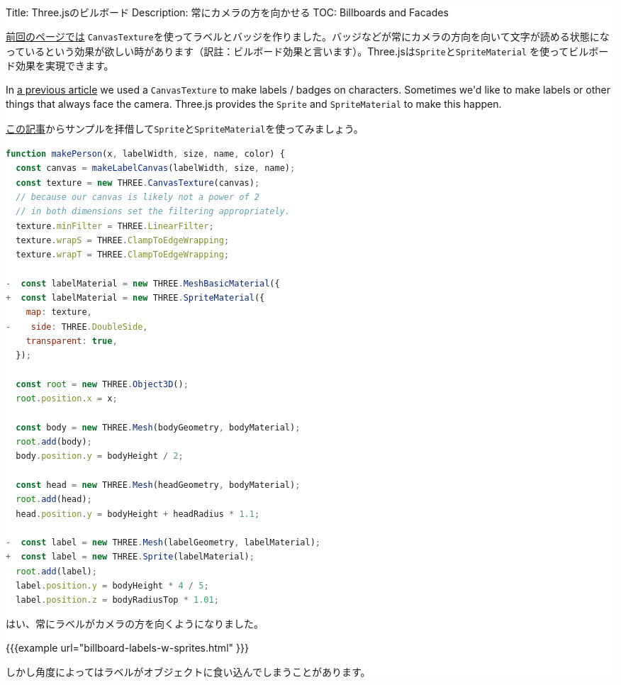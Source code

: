 Title: Three.jsのビルボード
Description: 常にカメラの方を向かせる
TOC: Billboards and Facades

[前回のページでは](canvas-textures.html) `CanvasTexture`を使ってラベルとバッジを作りました。バッジなどが常にカメラの方向を向いて文字が読める状態になっているという効果が欲しい時があります（訳註：ビルボード効果と言います）。Three.jsは`Sprite`と`SpriteMaterial` を使ってビルボード効果を実現できます。

In [a previous article](canvas-textures.html) we used a `CanvasTexture`
to make labels / badges on characters. Sometimes we'd like to make labels or
other things that always face the camera. Three.js provides the `Sprite` and
`SpriteMaterial` to make this happen.

[この記事](canvas-textures.html)からサンプルを拝借して`Sprite`と`SpriteMaterial`を使ってみましょう。

```js
function makePerson(x, labelWidth, size, name, color) {
  const canvas = makeLabelCanvas(labelWidth, size, name);
  const texture = new THREE.CanvasTexture(canvas);
  // because our canvas is likely not a power of 2
  // in both dimensions set the filtering appropriately.
  texture.minFilter = THREE.LinearFilter;
  texture.wrapS = THREE.ClampToEdgeWrapping;
  texture.wrapT = THREE.ClampToEdgeWrapping;

-  const labelMaterial = new THREE.MeshBasicMaterial({
+  const labelMaterial = new THREE.SpriteMaterial({
    map: texture,
-    side: THREE.DoubleSide,
    transparent: true,
  });

  const root = new THREE.Object3D();
  root.position.x = x;

  const body = new THREE.Mesh(bodyGeometry, bodyMaterial);
  root.add(body);
  body.position.y = bodyHeight / 2;

  const head = new THREE.Mesh(headGeometry, bodyMaterial);
  root.add(head);
  head.position.y = bodyHeight + headRadius * 1.1;

-  const label = new THREE.Mesh(labelGeometry, labelMaterial);
+  const label = new THREE.Sprite(labelMaterial);
  root.add(label);
  label.position.y = bodyHeight * 4 / 5;
  label.position.z = bodyRadiusTop * 1.01;

```
はい、常にラベルがカメラの方を向くようになりました。

{{{example url="billboard-labels-w-sprites.html" }}}

しかし角度によってはラベルがオブジェクトに食い込んでしまうことがあります。
